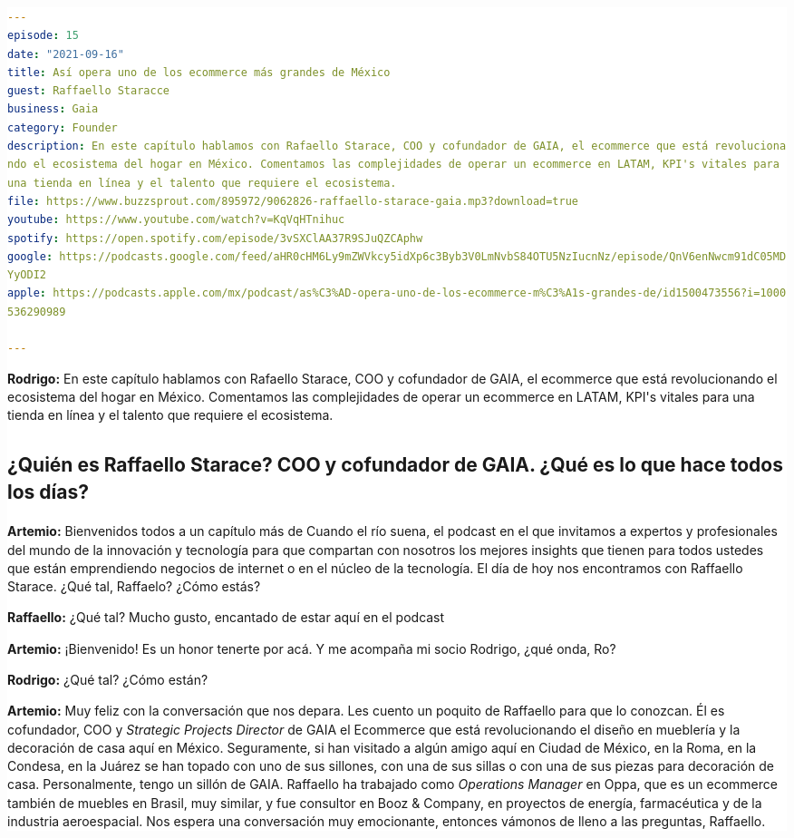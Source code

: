 ```yaml
---
episode: 15
date: "2021-09-16"
title: Así opera uno de los ecommerce más grandes de México
guest: Raffaello Staracce
business: Gaia
category: Founder
description: En este capítulo hablamos con Rafaello Starace, COO y cofundador de GAIA, el ecommerce que está revolucionando el ecosistema del hogar en México. Comentamos las complejidades de operar un ecommerce en LATAM, KPI's vitales para una tienda en línea y el talento que requiere el ecosistema. 
file: https://www.buzzsprout.com/895972/9062826-raffaello-starace-gaia.mp3?download=true
youtube: https://www.youtube.com/watch?v=KqVqHTnihuc
spotify: https://open.spotify.com/episode/3vSXClAA37R9SJuQZCAphw
google: https://podcasts.google.com/feed/aHR0cHM6Ly9mZWVkcy5idXp6c3Byb3V0LmNvbS84OTU5NzIucnNz/episode/QnV6enNwcm91dC05MDYyODI2
apple: https://podcasts.apple.com/mx/podcast/as%C3%AD-opera-uno-de-los-ecommerce-m%C3%A1s-grandes-de/id1500473556?i=1000536290989

---
```

**Rodrigo:** En este capítulo hablamos con Rafaello Starace, COO y cofundador de GAIA, el ecommerce que está revolucionando el ecosistema del hogar en México. Comentamos las complejidades de operar un ecommerce en LATAM, KPI's vitales para una tienda en línea y el talento que requiere el ecosistema.

## ¿Quién es Raffaello Starace? COO y cofundador de GAIA. ¿Qué es lo que hace todos los días?

**Artemio:** Bienvenidos todos a un capítulo más de Cuando el río suena, el podcast en el que invitamos a expertos y profesionales del mundo de la innovación y tecnología para que compartan con nosotros los mejores insights que tienen para todos ustedes que están emprendiendo negocios de internet o en el núcleo de la tecnología. El día de hoy nos encontramos con Raffaello Starace. ¿Qué tal, Raffaelo? ¿Cómo estás?

**Raffaello:** ¿Qué tal? Mucho gusto, encantado de estar aquí en el podcast

**Artemio:** ¡Bienvenido! Es un honor tenerte por acá. Y me acompaña mi socio Rodrigo, ¿qué onda, Ro?

**Rodrigo:** ¿Qué tal? ¿Cómo están?

**Artemio:** Muy feliz con la conversación que nos depara. Les cuento un poquito de Raffaello para que lo conozcan. Él es cofundador, COO y *Strategic Projects Director* de GAIA el Ecommerce que está revolucionando el diseño en mueblería y la decoración de casa aquí en México. Seguramente, si han visitado a algún amigo aquí en Ciudad de México, en la Roma, en la Condesa, en la Juárez se han topado con uno de sus sillones, con una de sus sillas o con una de sus piezas para decoración de casa. Personalmente, tengo un sillón de GAIA. Raffaello ha trabajado como *Operations Manager* en Oppa, que es un ecommerce también de muebles en Brasil, muy similar, y fue consultor en Booz & Company, en proyectos de energía, farmacéutica y de la industria aeroespacial. Nos espera una conversación muy emocionante, entonces vámonos de lleno a las preguntas, Raffaello.
